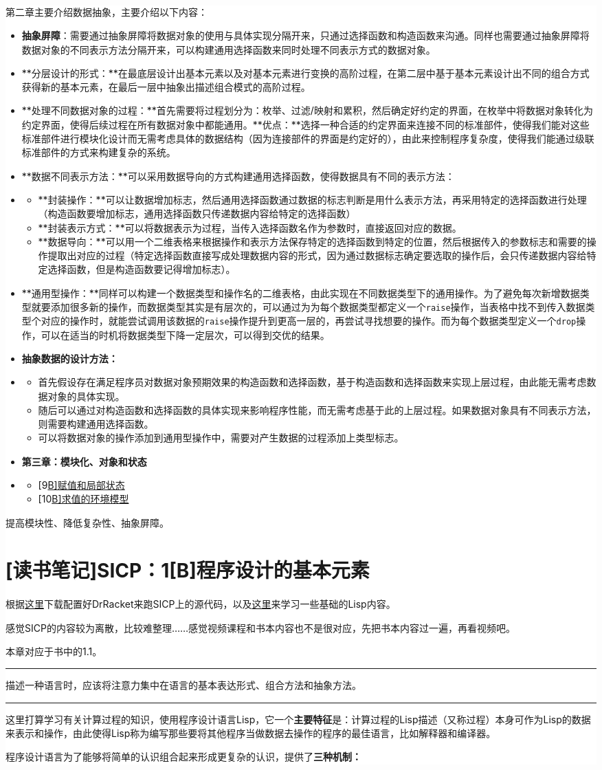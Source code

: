 第二章主要介绍数据抽象，主要介绍以下内容：

- **抽象屏障**：需要通过抽象屏障将数据对象的使用与具体实现分隔开来，只通过选择函数和构造函数来沟通。同样也需要通过抽象屏障将数据对象的不同表示方法分隔开来，可以构建通用选择函数来同时处理不同表示方式的数据对象。

- **分层设计的形式：**在最底层设计出基本元素以及对基本元素进行变换的高阶过程，在第二层中基于基本元素设计出不同的组合方式获得新的基本元素，在最后一层中抽象出描述组合模式的高阶过程。

- **处理不同数据对象的过程：**首先需要将过程划分为：枚举、过滤/映射和累积，然后确定好约定的界面，在枚举中将数据对象转化为约定界面，使得后续过程在所有数据对象中都能通用。**优点：**选择一种合适的约定界面来连接不同的标准部件，使得我们能对这些标准部件进行模块化设计而无需考虑具体的数据结构（因为连接部件的界面是约定好的），由此来控制程序复杂度，使得我们能通过级联标准部件的方式来构建复杂的系统。

- **数据不同表示方法：**可以采用数据导向的方式构建通用选择函数，使得数据具有不同的表示方法：

- - **封装操作：**可以让数据增加标志，然后通用选择函数通过数据的标志判断是用什么表示方法，再采用特定的选择函数进行处理（构造函数要增加标志，通用选择函数只传递数据内容给特定的选择函数）
  - **封装表示方式：**可以将数据表示为过程，当传入选择函数名作为参数时，直接返回对应的数据。
  - **数据导向：**可以用一个二维表格来根据操作和表示方法保存特定的选择函数到特定的位置，然后根据传入的参数标志和需要的操作提取出对应的过程（特定选择函数直接写成处理数据内容的形式，因为通过数据标志确定要选取的操作后，会只传递数据内容给特定选择函数，但是构造函数要记得增加标志）。

- **通用型操作：**同样可以构建一个数据类型和操作名的二维表格，由此实现在不同数据类型下的通用操作。为了避免每次新增数据类型就要添加很多新的操作，而数据类型其实是有层次的，可以通过为为每个数据类型都定义一个`raise`操作，当表格中找不到传入数据类型个对应的操作时，就能尝试调用该数据的`raise`操作提升到更高一层的，再尝试寻找想要的操作。而为每个数据类型定义一个`drop`操作，可以在适当的时机将数据类型下降一定层次，可以得到交优的结果。

- **抽象数据的设计方法：**

- - 首先假设存在满足程序员对数据对象预期效果的构造函数和选择函数，基于构造函数和选择函数来实现上层过程，由此能无需考虑数据对象的具体实现。
  - 随后可以通过对构造函数和选择函数的具体实现来影响程序性能，而无需考虑基于此的上层过程。如果数据对象具有不同表示方法，则需要构建通用选择函数。
  - 可以将数据对象的操作添加到通用型操作中，需要对产生数据的过程添加上类型标志。



- **第三章：模块化、对象和状态**

- - [9[B\]赋值和局部状态](https://zhuanlan.zhihu.com/p/137665097)
  - [10[B\]求值的环境模型](https://zhuanlan.zhihu.com/p/137940157)

提高模块性、降低复杂性、抽象屏障。



# [读书笔记]SICP：1[B]程序设计的基本元素





根据[这里](https://zhuanlan.zhihu.com/p/37056659)下载配置好DrRacket来跑SICP上的源代码，以及[这里](https://link.zhihu.com/?target=http%3A//deathking.github.io/yast-cn/)来学习一些基础的Lisp内容。

感觉SICP的内容较为离散，比较难整理……感觉视频课程和书本内容也不是很对应，先把书本内容过一遍，再看视频吧。

本章对应于书中的1.1。

------

描述一种语言时，应该将注意力集中在语言的基本表达形式、组合方法和抽象方法。

------

这里打算学习有关计算过程的知识，使用程序设计语言Lisp，它一个**主要特征**是：计算过程的Lisp描述（又称过程）本身可作为Lisp的数据来表示和操作，由此使得Lisp称为编写那些要将其他程序当做数据去操作的程序的最佳语言，比如解释器和编译器。

程序设计语言为了能够将简单的认识组合起来形成更复杂的认识，提供了**三种机制：**
